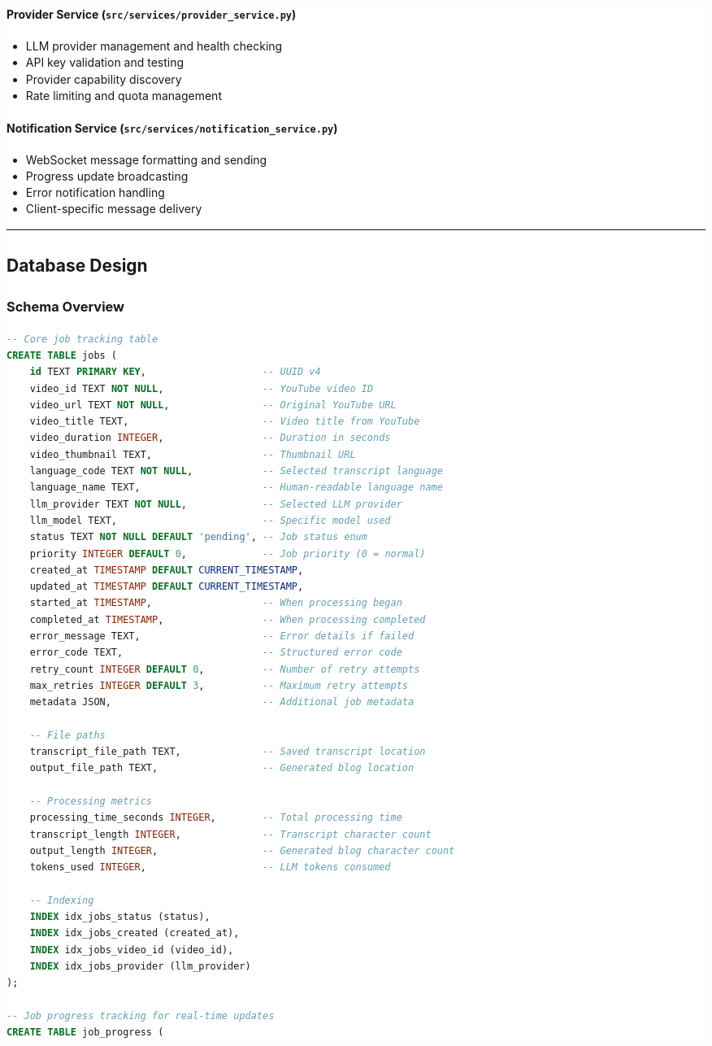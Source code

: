 #### Provider Service (`src/services/provider_service.py`)
- LLM provider management and health checking
- API key validation and testing
- Provider capability discovery
- Rate limiting and quota management

#### Notification Service (`src/services/notification_service.py`)
- WebSocket message formatting and sending
- Progress update broadcasting
- Error notification handling
- Client-specific message delivery

---

## Database Design

### Schema Overview

```sql
-- Core job tracking table
CREATE TABLE jobs (
    id TEXT PRIMARY KEY,                    -- UUID v4
    video_id TEXT NOT NULL,                 -- YouTube video ID
    video_url TEXT NOT NULL,                -- Original YouTube URL
    video_title TEXT,                       -- Video title from YouTube
    video_duration INTEGER,                 -- Duration in seconds
    video_thumbnail TEXT,                   -- Thumbnail URL
    language_code TEXT NOT NULL,            -- Selected transcript language
    language_name TEXT,                     -- Human-readable language name
    llm_provider TEXT NOT NULL,             -- Selected LLM provider
    llm_model TEXT,                         -- Specific model used
    status TEXT NOT NULL DEFAULT 'pending', -- Job status enum
    priority INTEGER DEFAULT 0,             -- Job priority (0 = normal)
    created_at TIMESTAMP DEFAULT CURRENT_TIMESTAMP,
    updated_at TIMESTAMP DEFAULT CURRENT_TIMESTAMP,
    started_at TIMESTAMP,                   -- When processing began
    completed_at TIMESTAMP,                 -- When processing completed
    error_message TEXT,                     -- Error details if failed
    error_code TEXT,                        -- Structured error code
    retry_count INTEGER DEFAULT 0,          -- Number of retry attempts
    max_retries INTEGER DEFAULT 3,          -- Maximum retry attempts
    metadata JSON,                          -- Additional job metadata
    
    -- File paths
    transcript_file_path TEXT,              -- Saved transcript location
    output_file_path TEXT,                  -- Generated blog location
    
    -- Processing metrics
    processing_time_seconds INTEGER,        -- Total processing time
    transcript_length INTEGER,              -- Transcript character count
    output_length INTEGER,                  -- Generated blog character count
    tokens_used INTEGER,                    -- LLM tokens consumed
    
    -- Indexing
    INDEX idx_jobs_status (status),
    INDEX idx_jobs_created (created_at),
    INDEX idx_jobs_video_id (video_id),
    INDEX idx_jobs_provider (llm_provider)
);

-- Job progress tracking for real-time updates
CREATE TABLE job_progress (
```